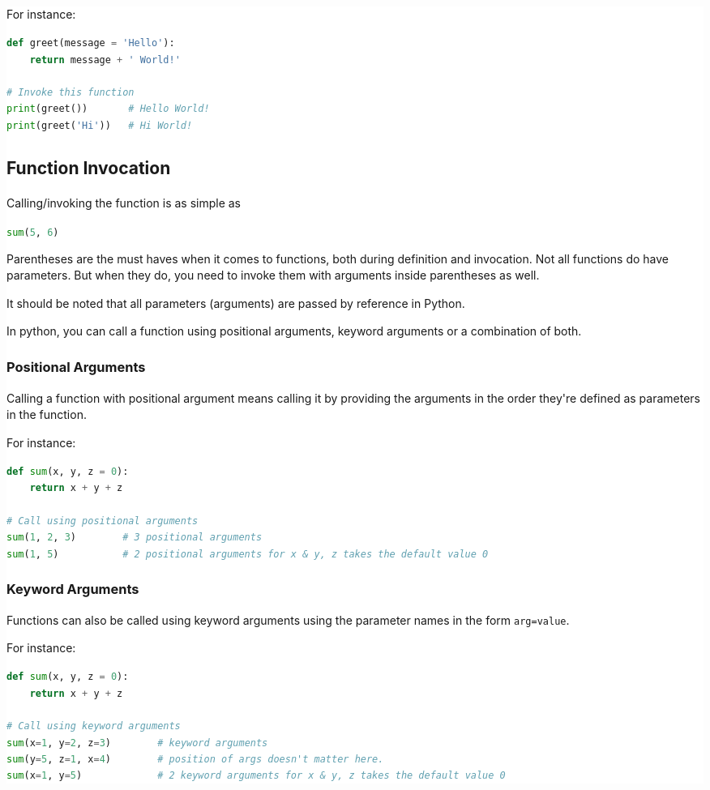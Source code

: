 For instance:
```python
def greet(message = 'Hello'):
    return message + ' World!'

# Invoke this function
print(greet())       # Hello World!
print(greet('Hi'))   # Hi World!
```

## Function Invocation
Calling/invoking the function is as simple as
```python
sum(5, 6)
```

Parentheses are the must haves when it comes to functions, both during definition and invocation.
Not all functions do have parameters. But when they do,  you need to invoke them with arguments inside parentheses as well.

It should be noted that all parameters (arguments) are passed by reference in Python.

In python, you can call a function using positional arguments, keyword arguments or a combination of both.

### Positional Arguments
Calling a function with positional argument means calling it by providing the arguments in the order they're defined as parameters in the function.

For instance:
```python
def sum(x, y, z = 0):
    return x + y + z

# Call using positional arguments
sum(1, 2, 3)        # 3 positional arguments
sum(1, 5)           # 2 positional arguments for x & y, z takes the default value 0
```

### Keyword Arguments
Functions can also be called using keyword arguments using the parameter names in the form `arg=value`.

For instance:

```python
def sum(x, y, z = 0):
    return x + y + z

# Call using keyword arguments
sum(x=1, y=2, z=3)        # keyword arguments
sum(y=5, z=1, x=4)        # position of args doesn't matter here.
sum(x=1, y=5)             # 2 keyword arguments for x & y, z takes the default value 0
```
